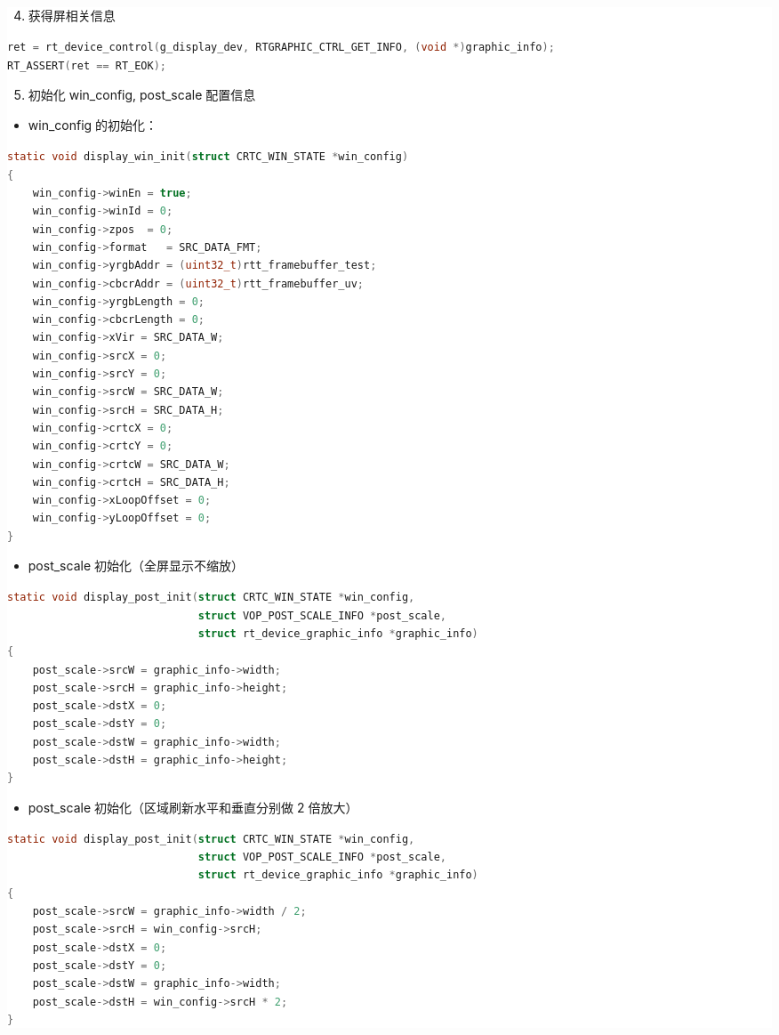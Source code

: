 4. 获得屏相关信息

```c
ret = rt_device_control(g_display_dev, RTGRAPHIC_CTRL_GET_INFO, (void *)graphic_info);
RT_ASSERT(ret == RT_EOK);
```

5. 初始化 win_config, post_scale 配置信息

- win_config 的初始化：

```c
static void display_win_init(struct CRTC_WIN_STATE *win_config)
{
    win_config->winEn = true;
    win_config->winId = 0;
    win_config->zpos  = 0;
    win_config->format   = SRC_DATA_FMT;
    win_config->yrgbAddr = (uint32_t)rtt_framebuffer_test;
    win_config->cbcrAddr = (uint32_t)rtt_framebuffer_uv;
    win_config->yrgbLength = 0;
    win_config->cbcrLength = 0;
    win_config->xVir = SRC_DATA_W;
    win_config->srcX = 0;
    win_config->srcY = 0;
    win_config->srcW = SRC_DATA_W;
    win_config->srcH = SRC_DATA_H;
    win_config->crtcX = 0;
    win_config->crtcY = 0;
    win_config->crtcW = SRC_DATA_W;
    win_config->crtcH = SRC_DATA_H;
    win_config->xLoopOffset = 0;
    win_config->yLoopOffset = 0;
}
```

- post_scale 初始化（全屏显示不缩放）

```c
static void display_post_init(struct CRTC_WIN_STATE *win_config,
                              struct VOP_POST_SCALE_INFO *post_scale,
                              struct rt_device_graphic_info *graphic_info)
{
    post_scale->srcW = graphic_info->width;
    post_scale->srcH = graphic_info->height;
    post_scale->dstX = 0;
    post_scale->dstY = 0;
    post_scale->dstW = graphic_info->width;
    post_scale->dstH = graphic_info->height;
}
```

- post_scale 初始化（区域刷新水平和垂直分别做 2 倍放大）

```c
static void display_post_init(struct CRTC_WIN_STATE *win_config,
                              struct VOP_POST_SCALE_INFO *post_scale,
                              struct rt_device_graphic_info *graphic_info)
{
    post_scale->srcW = graphic_info->width / 2;
    post_scale->srcH = win_config->srcH;
    post_scale->dstX = 0;
    post_scale->dstY = 0;
    post_scale->dstW = graphic_info->width;
    post_scale->dstH = win_config->srcH * 2;
}
```
